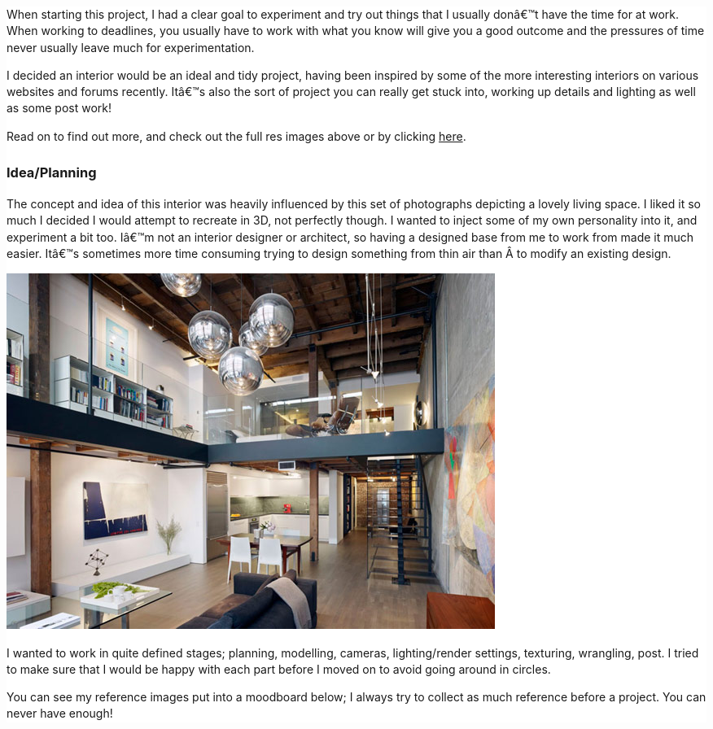 When starting this project, I had a clear goal to experiment and try out things that I usually donâ€™t have the time for at work. When working to deadlines, you usually have to work with what you know will give you a good outcome and the pressures of time never usually leave much for experimentation.

I decided an interior would be an ideal and tidy project, having been inspired by some of the more interesting interiors on various websites and forums recently. Itâ€™s also the sort of project you can really get stuck into, working up details and lighting as well as some post work!

Read on to find out more, and check out the full res images above or by clicking <a title="Interior Space" href="http://www.carlocarfora.co.uk/portfolio-item/interior-space" target="_blank">here</a>.


<h3>Idea/Planning</h3>
The concept and idea of this interior was heavily influenced by this set of photographs depicting a lovely living space. I liked it so much I decided I would attempt to recreate in 3D, not perfectly though. I wanted to inject some of my own personality into it, and experiment a bit too. Iâ€™m not an interior designer or architect, so having a designed base from me to work from made it much easier. Itâ€™s sometimes more time consuming trying to design something from thin air than Â to modify an existing design.

![influence](images/influence.jpg)

I wanted to work in quite defined stages; planning, modelling, cameras, lighting/render settings, texturing, wrangling, post. I tried to make sure that I would be happy with each part before I moved on to avoid going around in circles.

You can see my reference images put into a moodboard below; I always try to collect as much reference before a project. You can never have enough!
